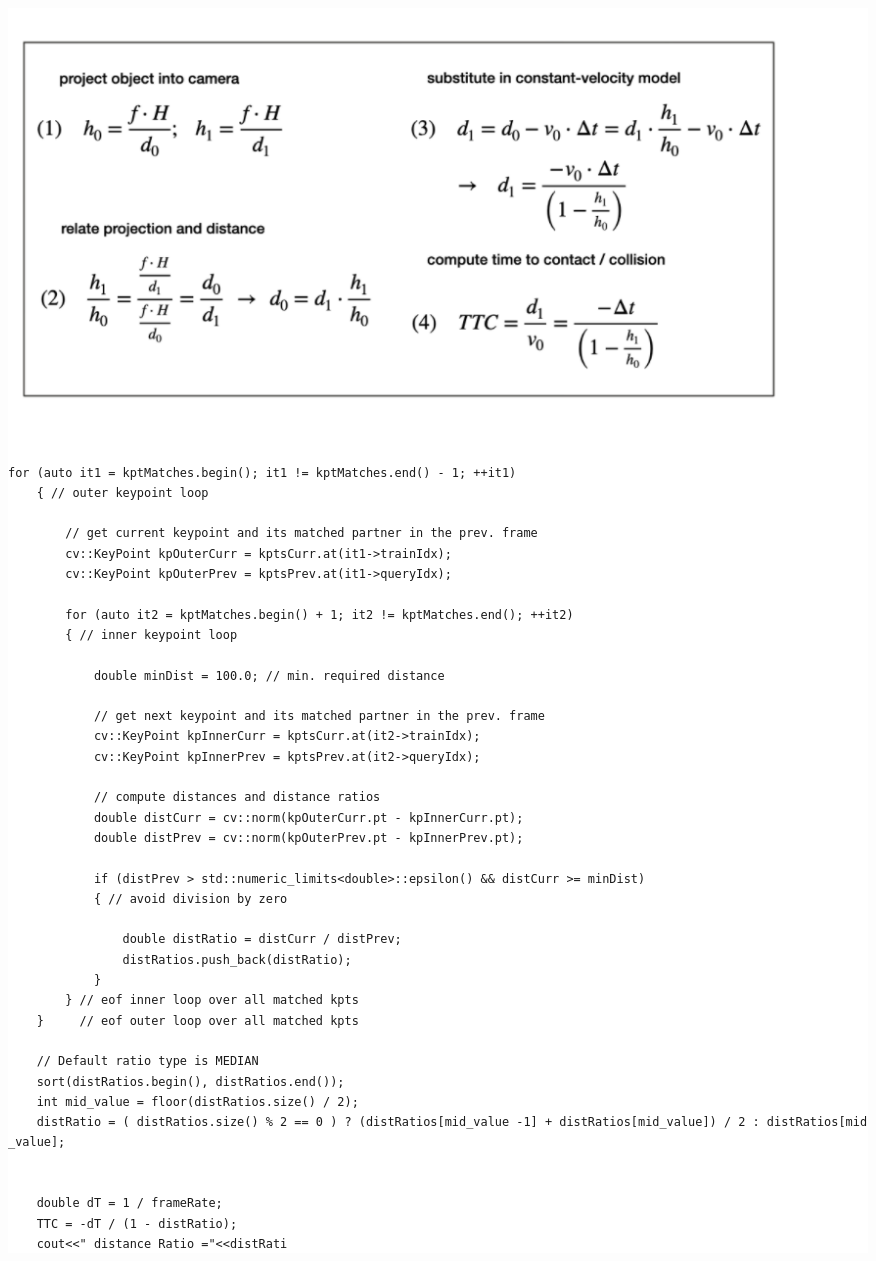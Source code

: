 <img src="images/camera_ttc_image_formula.PNG" width="779" height="414" />

```

for (auto it1 = kptMatches.begin(); it1 != kptMatches.end() - 1; ++it1)
    { // outer keypoint loop

        // get current keypoint and its matched partner in the prev. frame
        cv::KeyPoint kpOuterCurr = kptsCurr.at(it1->trainIdx);
        cv::KeyPoint kpOuterPrev = kptsPrev.at(it1->queryIdx);

        for (auto it2 = kptMatches.begin() + 1; it2 != kptMatches.end(); ++it2)
        { // inner keypoint loop

            double minDist = 100.0; // min. required distance

            // get next keypoint and its matched partner in the prev. frame
            cv::KeyPoint kpInnerCurr = kptsCurr.at(it2->trainIdx);
            cv::KeyPoint kpInnerPrev = kptsPrev.at(it2->queryIdx);

            // compute distances and distance ratios
            double distCurr = cv::norm(kpOuterCurr.pt - kpInnerCurr.pt);
            double distPrev = cv::norm(kpOuterPrev.pt - kpInnerPrev.pt);

            if (distPrev > std::numeric_limits<double>::epsilon() && distCurr >= minDist)
            { // avoid division by zero

                double distRatio = distCurr / distPrev;
                distRatios.push_back(distRatio);
            }
        } // eof inner loop over all matched kpts
    }     // eof outer loop over all matched kpts
    
    // Default ratio type is MEDIAN
    sort(distRatios.begin(), distRatios.end());
    int mid_value = floor(distRatios.size() / 2);
    distRatio = ( distRatios.size() % 2 == 0 ) ? (distRatios[mid_value -1] + distRatios[mid_value]) / 2 : distRatios[mid_value];


    double dT = 1 / frameRate;
    TTC = -dT / (1 - distRatio);
    cout<<" distance Ratio ="<<distRati

```